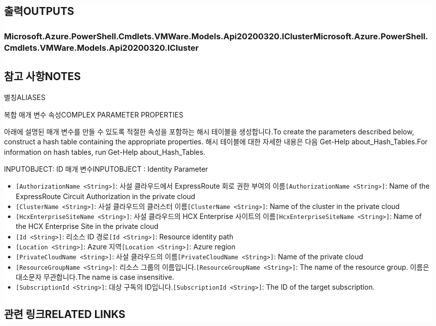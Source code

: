 ## <span data-ttu-id="88f6e-144">출력</span><span class="sxs-lookup"><span data-stu-id="88f6e-144">OUTPUTS</span></span>

### <span data-ttu-id="88f6e-145">Microsoft.Azure.PowerShell.Cmdlets.VMWare.Models.Api20200320.ICluster</span><span class="sxs-lookup"><span data-stu-id="88f6e-145">Microsoft.Azure.PowerShell.Cmdlets.VMWare.Models.Api20200320.ICluster</span></span>

## <span data-ttu-id="88f6e-146">참고 사항</span><span class="sxs-lookup"><span data-stu-id="88f6e-146">NOTES</span></span>

<span data-ttu-id="88f6e-147">별칭</span><span class="sxs-lookup"><span data-stu-id="88f6e-147">ALIASES</span></span>

<span data-ttu-id="88f6e-148">복합 매개 변수 속성</span><span class="sxs-lookup"><span data-stu-id="88f6e-148">COMPLEX PARAMETER PROPERTIES</span></span>

<span data-ttu-id="88f6e-149">아래에 설명된 매개 변수를 만들 수 있도록 적절한 속성을 포함하는 해시 테이블을 생성합니다.</span><span class="sxs-lookup"><span data-stu-id="88f6e-149">To create the parameters described below, construct a hash table containing the appropriate properties.</span></span> <span data-ttu-id="88f6e-150">해시 테이블에 대한 자세한 내용은 다음 Get-Help about_Hash_Tables.</span><span class="sxs-lookup"><span data-stu-id="88f6e-150">For information on hash tables, run Get-Help about_Hash_Tables.</span></span>


<span data-ttu-id="88f6e-151">INPUTOBJECT: <IVMWareIdentity> ID 매개 변수</span><span class="sxs-lookup"><span data-stu-id="88f6e-151">INPUTOBJECT <IVMWareIdentity>: Identity Parameter</span></span>
  - <span data-ttu-id="88f6e-152">`[AuthorizationName <String>]`: 사설 클라우드에서 ExpressRoute 회로 권한 부여의 이름</span><span class="sxs-lookup"><span data-stu-id="88f6e-152">`[AuthorizationName <String>]`: Name of the ExpressRoute Circuit Authorization in the private cloud</span></span>
  - <span data-ttu-id="88f6e-153">`[ClusterName <String>]`: 사설 클라우드의 클러스터 이름</span><span class="sxs-lookup"><span data-stu-id="88f6e-153">`[ClusterName <String>]`: Name of the cluster in the private cloud</span></span>
  - <span data-ttu-id="88f6e-154">`[HcxEnterpriseSiteName <String>]`: 사설 클라우드의 HCX Enterprise 사이트의 이름</span><span class="sxs-lookup"><span data-stu-id="88f6e-154">`[HcxEnterpriseSiteName <String>]`: Name of the HCX Enterprise Site in the private cloud</span></span>
  - <span data-ttu-id="88f6e-155">`[Id <String>]`: 리소스 ID 경로</span><span class="sxs-lookup"><span data-stu-id="88f6e-155">`[Id <String>]`: Resource identity path</span></span>
  - <span data-ttu-id="88f6e-156">`[Location <String>]`: Azure 지역</span><span class="sxs-lookup"><span data-stu-id="88f6e-156">`[Location <String>]`: Azure region</span></span>
  - <span data-ttu-id="88f6e-157">`[PrivateCloudName <String>]`: 사설 클라우드의 이름</span><span class="sxs-lookup"><span data-stu-id="88f6e-157">`[PrivateCloudName <String>]`: Name of the private cloud</span></span>
  - <span data-ttu-id="88f6e-158">`[ResourceGroupName <String>]`: 리소스 그룹의 이름입니다.</span><span class="sxs-lookup"><span data-stu-id="88f6e-158">`[ResourceGroupName <String>]`: The name of the resource group.</span></span> <span data-ttu-id="88f6e-159">이름은 대소문자 무관합니다.</span><span class="sxs-lookup"><span data-stu-id="88f6e-159">The name is case insensitive.</span></span>
  - <span data-ttu-id="88f6e-160">`[SubscriptionId <String>]`: 대상 구독의 ID입니다.</span><span class="sxs-lookup"><span data-stu-id="88f6e-160">`[SubscriptionId <String>]`: The ID of the target subscription.</span></span>

## <span data-ttu-id="88f6e-161">관련 링크</span><span class="sxs-lookup"><span data-stu-id="88f6e-161">RELATED LINKS</span></span>

